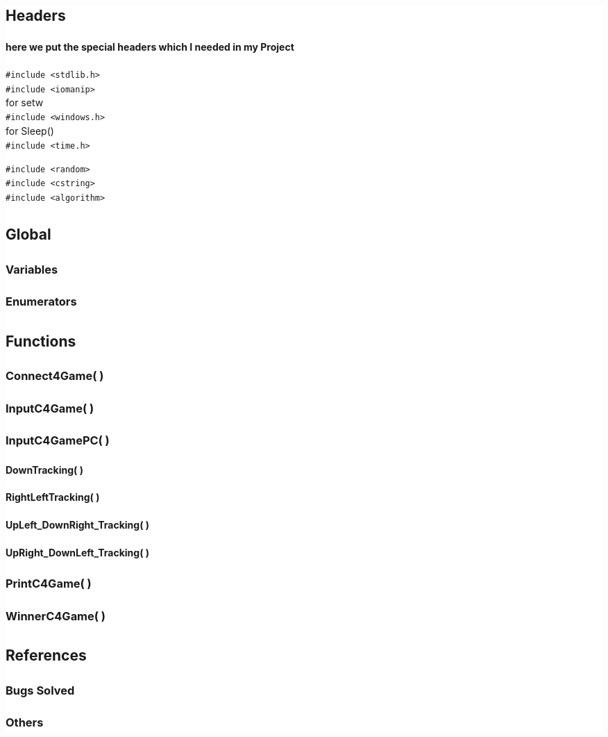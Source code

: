 ## Headers

#### **here we put the special headers which I needed in my Project**  


`#include <stdlib.h>`  
`#include <iomanip>`  
 for setw  
`#include <windows.h>`    
for Sleep()  
`#include <time.h>`  

`#include <random>`  
`#include <cstring>`  
`#include <algorithm>`  

## Global

### Variables

### Enumerators

## Functions

### Connect4Game( )

### InputC4Game( )

### InputC4GamePC( )

#### DownTracking( )

#### RightLeftTracking( )

#### UpLeft_DownRight_Tracking( )

#### UpRight_DownLeft_Tracking( )

### PrintC4Game( )

### WinnerC4Game( )

## References

### Bugs Solved

### Others